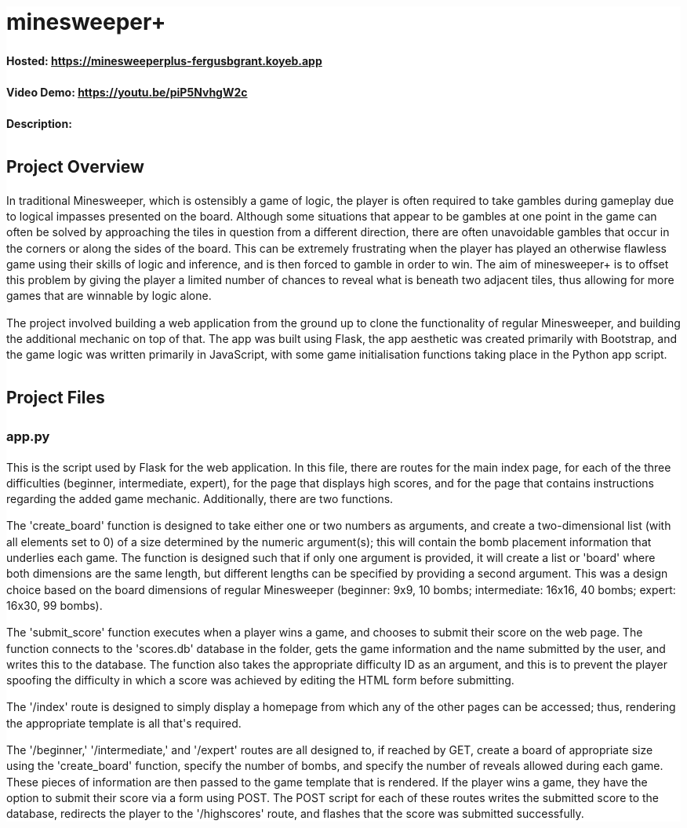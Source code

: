 # minesweeper+
#### Hosted: <https://minesweeperplus-fergusbgrant.koyeb.app>
#### Video Demo:  <https://youtu.be/piP5NvhgW2c>
#### Description:

## Project Overview

In traditional Minesweeper, which is ostensibly a game of logic, the player is often required to take gambles during gameplay due to logical impasses presented on the board. Although some situations that appear to be gambles at one point in the game can often be solved by approaching the tiles in question from a different direction, there are often unavoidable gambles that occur in the corners or along the sides of the board. This can be extremely frustrating when the player has played an otherwise flawless game using their skills of logic and inference, and is then forced to gamble in order to win. The aim of minesweeper+ is to offset this problem by giving the player a limited number of chances to reveal what is beneath two adjacent tiles, thus allowing for more games that are winnable by logic alone.

The project involved building a web application from the ground up to clone the functionality of regular Minesweeper, and building the additional mechanic on top of that. The app was built using Flask, the app aesthetic was created primarily with Bootstrap, and the game logic was written primarily in JavaScript, with some game initialisation functions taking place in the Python app script.

## Project Files

### app.py

This is the script used by Flask for the web application. In this file, there are routes for the main index page, for each of the three difficulties (beginner, intermediate, expert), for the page that displays high scores, and for the page that contains instructions regarding the added game mechanic. Additionally, there are two functions. 

The 'create_board' function is designed to take either one or two numbers as arguments, and create a two-dimensional list (with all elements set to 0) of a size determined by the numeric argument(s); this will contain the bomb placement information that underlies each game. The function is designed such that if only one argument is provided, it will create a list or 'board' where both dimensions are the same length, but different lengths can be specified by providing a second argument. This was a design choice based on the board dimensions of regular Minesweeper (beginner: 9x9, 10 bombs; intermediate: 16x16, 40 bombs; expert: 16x30, 99 bombs).

The 'submit_score' function executes when a player wins a game, and chooses to submit their score on the web page. The function connects to the 'scores.db' database in the folder, gets the game information and the name submitted by the user, and writes this to the database. The function also takes the appropriate difficulty ID as an argument, and this is to prevent the player spoofing the difficulty in which a score was achieved by editing the HTML form before submitting.

The '/index' route is designed to simply display a homepage from which any of the other pages can be accessed; thus, rendering the appropriate template is all that's required.

The '/beginner,' '/intermediate,' and '/expert' routes are all designed to, if reached by GET, create a board of appropriate size using the 'create_board' function, specify the number of bombs, and specify the number of reveals allowed during each game. These pieces of information are then passed to the game template that is rendered. If the player wins a game, they have the option to submit their score via a form using POST. The POST script for each of these routes writes the submitted score to the database, redirects the player to the '/highscores' route, and flashes that the score was submitted successfully.
